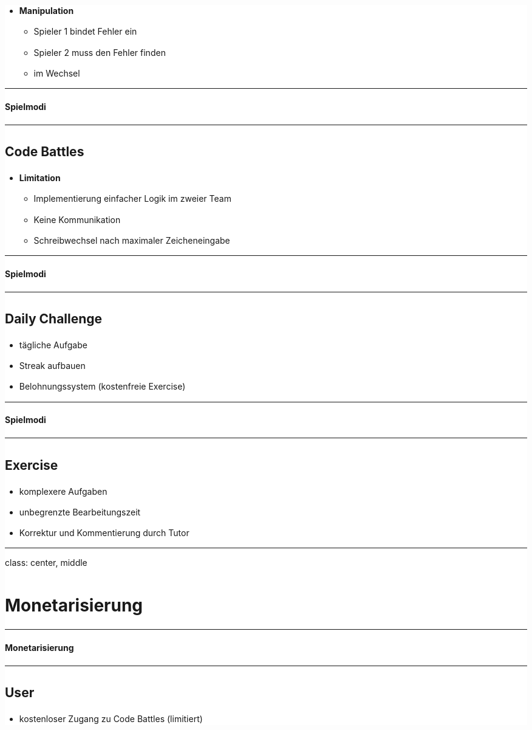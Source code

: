 - **Manipulation**
  - Spieler 1 bindet Fehler ein

  - Spieler 2 muss den Fehler finden

  - im Wechsel
---
#### Spielmodi
***
## Code Battles
- **Limitation**

  - Implementierung einfacher Logik im zweier Team

  - Keine Kommunikation
  
  - Schreibwechsel nach maximaler Zeicheneingabe
---
#### Spielmodi
***
## Daily Challenge

- tägliche Aufgabe

- Streak aufbauen

- Belohnungssystem (kostenfreie Exercise)
---
#### Spielmodi
***
## Exercise

- komplexere Aufgaben

- unbegrenzte Bearbeitungszeit

- Korrektur und Kommentierung durch Tutor
---
class: center, middle

# Monetarisierung

---
#### Monetarisierung
***
## User

- kostenloser Zugang zu Code Battles (limitiert)
